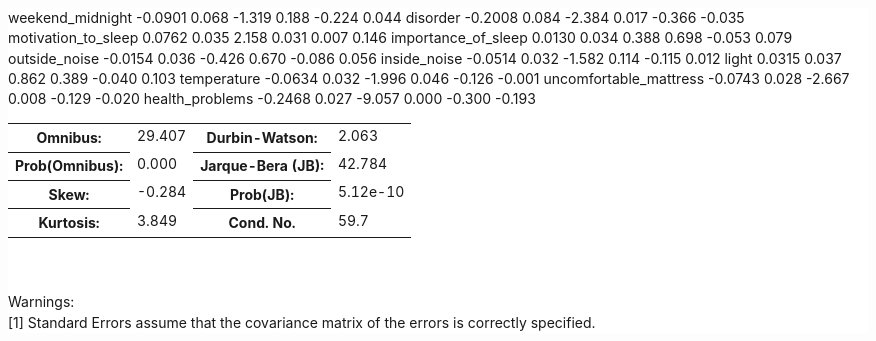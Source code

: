 </tr>
<tr>
  <th>weekend_midnight</th>       <td>   -0.0901</td> <td>    0.068</td> <td>   -1.319</td> <td> 0.188</td> <td>   -0.224</td> <td>    0.044</td>
</tr>
<tr>
  <th>disorder</th>               <td>   -0.2008</td> <td>    0.084</td> <td>   -2.384</td> <td> 0.017</td> <td>   -0.366</td> <td>   -0.035</td>
</tr>
<tr>
  <th>motivation_to_sleep</th>    <td>    0.0762</td> <td>    0.035</td> <td>    2.158</td> <td> 0.031</td> <td>    0.007</td> <td>    0.146</td>
</tr>
<tr>
  <th>importance_of_sleep</th>    <td>    0.0130</td> <td>    0.034</td> <td>    0.388</td> <td> 0.698</td> <td>   -0.053</td> <td>    0.079</td>
</tr>
<tr>
  <th>outside_noise</th>          <td>   -0.0154</td> <td>    0.036</td> <td>   -0.426</td> <td> 0.670</td> <td>   -0.086</td> <td>    0.056</td>
</tr>
<tr>
  <th>inside_noise</th>           <td>   -0.0514</td> <td>    0.032</td> <td>   -1.582</td> <td> 0.114</td> <td>   -0.115</td> <td>    0.012</td>
</tr>
<tr>
  <th>light</th>                  <td>    0.0315</td> <td>    0.037</td> <td>    0.862</td> <td> 0.389</td> <td>   -0.040</td> <td>    0.103</td>
</tr>
<tr>
  <th>temperature</th>            <td>   -0.0634</td> <td>    0.032</td> <td>   -1.996</td> <td> 0.046</td> <td>   -0.126</td> <td>   -0.001</td>
</tr>
<tr>
  <th>uncomfortable_mattress</th> <td>   -0.0743</td> <td>    0.028</td> <td>   -2.667</td> <td> 0.008</td> <td>   -0.129</td> <td>   -0.020</td>
</tr>
<tr>
  <th>health_problems</th>        <td>   -0.2468</td> <td>    0.027</td> <td>   -9.057</td> <td> 0.000</td> <td>   -0.300</td> <td>   -0.193</td>
</tr>
</table>
<table class="simpletable">
<tr>
  <th>Omnibus:</th>       <td>29.407</td> <th>  Durbin-Watson:     </th> <td>   2.063</td>
</tr>
<tr>
  <th>Prob(Omnibus):</th> <td> 0.000</td> <th>  Jarque-Bera (JB):  </th> <td>  42.784</td>
</tr>
<tr>
  <th>Skew:</th>          <td>-0.284</td> <th>  Prob(JB):          </th> <td>5.12e-10</td>
</tr>
<tr>
  <th>Kurtosis:</th>      <td> 3.849</td> <th>  Cond. No.          </th> <td>    59.7</td>
</tr>
</table><br/><br/>Warnings:<br/>[1] Standard Errors assume that the covariance matrix of the errors is correctly specified.
